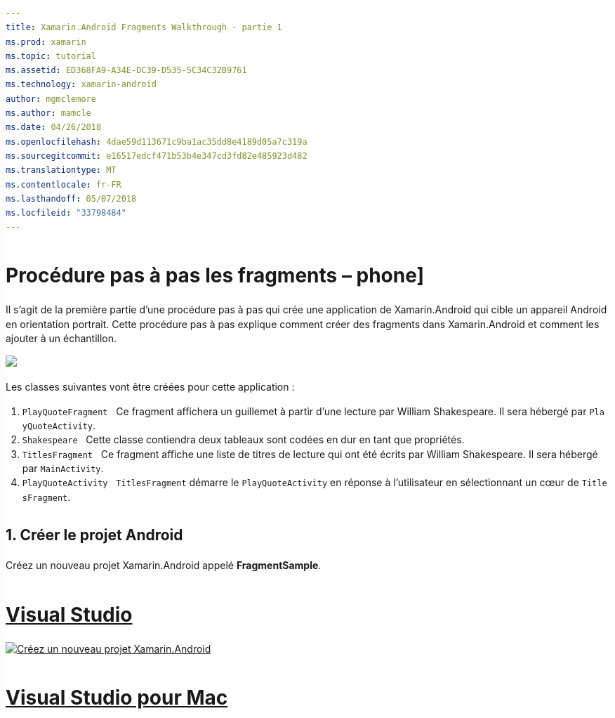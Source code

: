 ```yaml
---
title: Xamarin.Android Fragments Walkthrough - partie 1
ms.prod: xamarin
ms.topic: tutorial
ms.assetid: ED368FA9-A34E-DC39-D535-5C34C32B9761
ms.technology: xamarin-android
author: mgmclemore
ms.author: mamcle
ms.date: 04/26/2018
ms.openlocfilehash: 4dae59d113671c9ba1ac35dd8e4189d05a7c319a
ms.sourcegitcommit: e16517edcf471b53b4e347cd3fd82e485923d482
ms.translationtype: MT
ms.contentlocale: fr-FR
ms.lasthandoff: 05/07/2018
ms.locfileid: "33798484"
---
```

# <a name="fragments-walkthrough-ndash-phone"></a>Procédure pas à pas les fragments &ndash; phone]

Il s’agit de la première partie d’une procédure pas à pas qui crée une application de Xamarin.Android qui cible un appareil Android en orientation portrait. Cette procédure pas à pas explique comment créer des fragments dans Xamarin.Android et comment les ajouter à un échantillon.

[![](./images/intro-screenshot-phone-sml.png)](./images/intro-screenshot-phone.png#lightbox)

Les classes suivantes vont être créées pour cette application :

1. `PlayQuoteFragment` &nbsp; Ce fragment affichera un guillemet à partir d’une lecture par William Shakespeare. Il sera hébergé par `PlayQuoteActivity`.
1. `Shakespeare` &nbsp; Cette classe contiendra deux tableaux sont codées en dur en tant que propriétés.
1. `TitlesFragment` &nbsp; Ce fragment affiche une liste de titres de lecture qui ont été écrits par William Shakespeare. Il sera hébergé par `MainActivity`.
1. `PlayQuoteActivity` &nbsp; `TitlesFragment` démarre le `PlayQuoteActivity` en réponse à l’utilisateur en sélectionnant un cœur de `TitlesFragment`.

## <a name="1-create-the-android-project"></a>1. Créer le projet Android

Créez un nouveau projet Xamarin.Android appelé **FragmentSample**.
# <a name="visual-studiotabvswin"></a>[Visual Studio](#tab/vswin)

[![Créez un nouveau projet Xamarin.Android](./walkthrough-images/01-newproject.w157-sml.png)](./walkthrough-images/01-newproject.w157.png#lightbox)

# <a name="visual-studio-for-mactabvsmac"></a>[Visual Studio pour Mac](#tab/vsmac)
